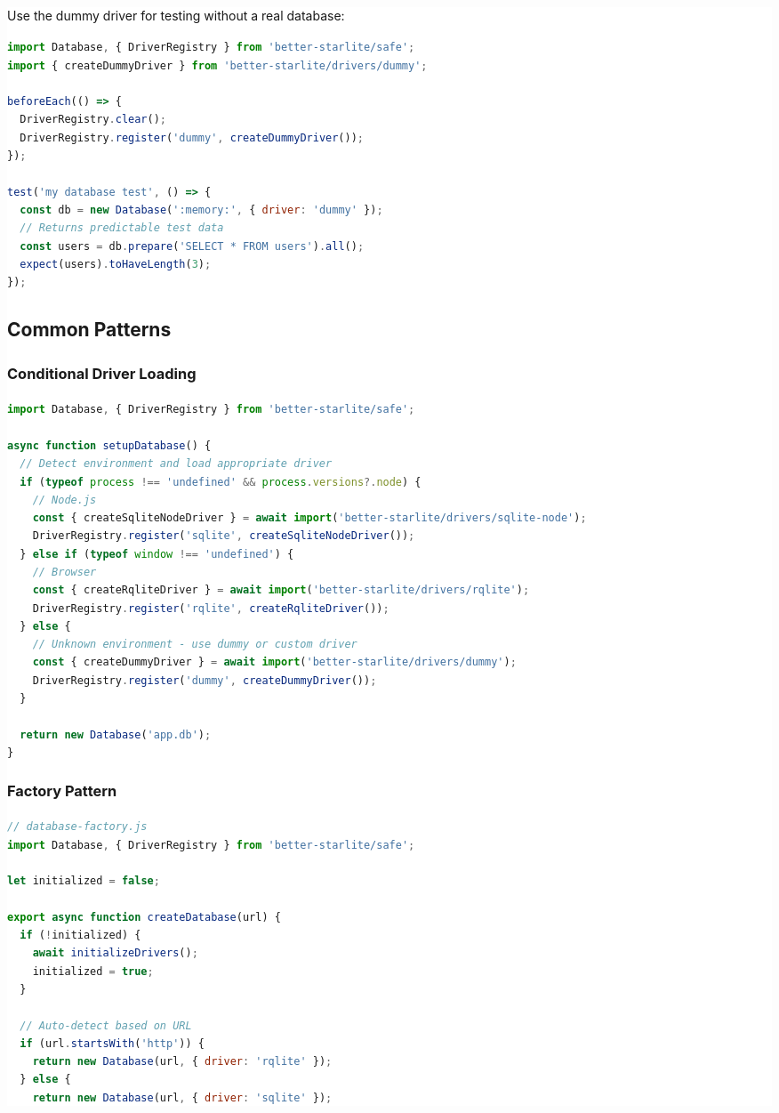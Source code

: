 Use the dummy driver for testing without a real database:

```javascript
import Database, { DriverRegistry } from 'better-starlite/safe';
import { createDummyDriver } from 'better-starlite/drivers/dummy';

beforeEach(() => {
  DriverRegistry.clear();
  DriverRegistry.register('dummy', createDummyDriver());
});

test('my database test', () => {
  const db = new Database(':memory:', { driver: 'dummy' });
  // Returns predictable test data
  const users = db.prepare('SELECT * FROM users').all();
  expect(users).toHaveLength(3);
});
```

## Common Patterns

### Conditional Driver Loading

```javascript
import Database, { DriverRegistry } from 'better-starlite/safe';

async function setupDatabase() {
  // Detect environment and load appropriate driver
  if (typeof process !== 'undefined' && process.versions?.node) {
    // Node.js
    const { createSqliteNodeDriver } = await import('better-starlite/drivers/sqlite-node');
    DriverRegistry.register('sqlite', createSqliteNodeDriver());
  } else if (typeof window !== 'undefined') {
    // Browser
    const { createRqliteDriver } = await import('better-starlite/drivers/rqlite');
    DriverRegistry.register('rqlite', createRqliteDriver());
  } else {
    // Unknown environment - use dummy or custom driver
    const { createDummyDriver } = await import('better-starlite/drivers/dummy');
    DriverRegistry.register('dummy', createDummyDriver());
  }

  return new Database('app.db');
}
```

### Factory Pattern

```javascript
// database-factory.js
import Database, { DriverRegistry } from 'better-starlite/safe';

let initialized = false;

export async function createDatabase(url) {
  if (!initialized) {
    await initializeDrivers();
    initialized = true;
  }

  // Auto-detect based on URL
  if (url.startsWith('http')) {
    return new Database(url, { driver: 'rqlite' });
  } else {
    return new Database(url, { driver: 'sqlite' });
```